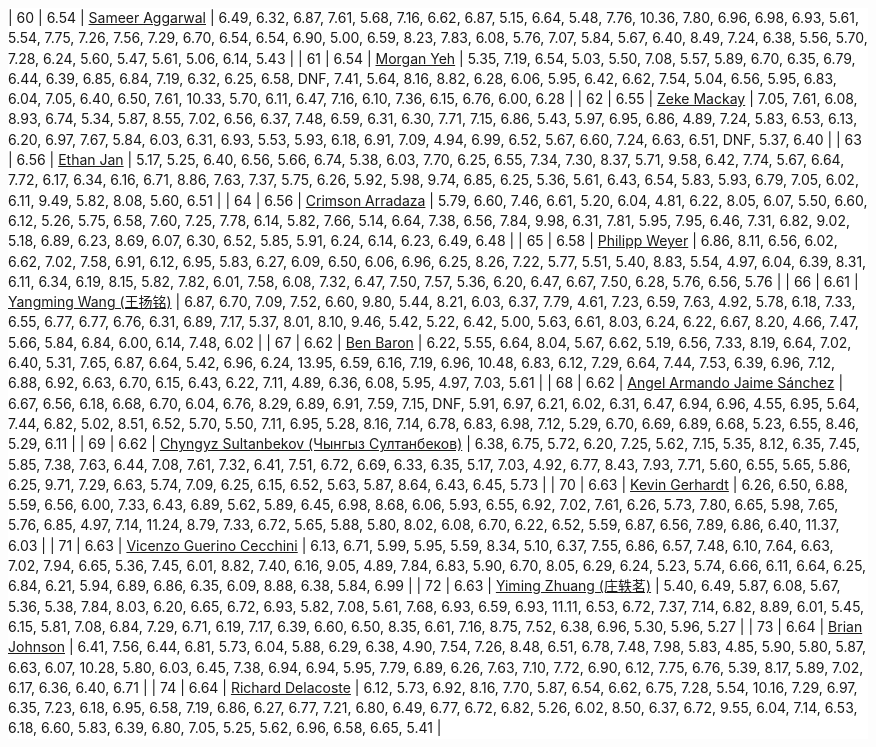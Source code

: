 | 60 | 6.54 | [Sameer Aggarwal](https://www.worldcubeassociation.org/persons/2017AGGA01) | 6.49, 6.32, 6.87, 7.61, 5.68, 7.16, 6.62, 6.87, 5.15, 6.64, 5.48, 7.76, 10.36, 7.80, 6.96, 6.98, 6.93, 5.61, 5.54, 7.75, 7.26, 7.56, 7.29, 6.70, 6.54, 6.54, 6.90, 5.00, 6.59, 8.23, 7.83, 6.08, 5.76, 7.07, 5.84, 5.67, 6.40, 8.49, 7.24, 6.38, 5.56, 5.70, 7.28, 6.24, 5.60, 5.47, 5.61, 5.06, 6.14, 5.43 |
| 61 | 6.54 | [Morgan Yeh](https://www.worldcubeassociation.org/persons/2017YEHM01) | 5.35, 7.19, 6.54, 5.03, 5.50, 7.08, 5.57, 5.89, 6.70, 6.35, 6.79, 6.44, 6.39, 6.85, 6.84, 7.19, 6.32, 6.25, 6.58, DNF, 7.41, 5.64, 8.16, 8.82, 6.28, 6.06, 5.95, 6.42, 6.62, 7.54, 5.04, 6.56, 5.95, 6.83, 6.04, 7.05, 6.40, 6.50, 7.61, 10.33, 5.70, 6.11, 6.47, 7.16, 6.10, 7.36, 6.15, 6.76, 6.00, 6.28 |
| 62 | 6.55 | [Zeke Mackay](https://www.worldcubeassociation.org/persons/2015MACK06) | 7.05, 7.61, 6.08, 8.93, 6.74, 5.34, 5.87, 8.55, 7.02, 6.56, 6.37, 7.48, 6.59, 6.31, 6.30, 7.71, 7.15, 6.86, 5.43, 5.97, 6.95, 6.86, 4.89, 7.24, 5.83, 6.53, 6.13, 6.20, 6.97, 7.67, 5.84, 6.03, 6.31, 6.93, 5.53, 5.93, 6.18, 6.91, 7.09, 4.94, 6.99, 6.52, 5.67, 6.60, 7.24, 6.63, 6.51, DNF, 5.37, 6.40 |
| 63 | 6.56 | [Ethan Jan](https://www.worldcubeassociation.org/persons/2014JANE02) | 5.17, 5.25, 6.40, 6.56, 5.66, 6.74, 5.38, 6.03, 7.70, 6.25, 6.55, 7.34, 7.30, 8.37, 5.71, 9.58, 6.42, 7.74, 5.67, 6.64, 7.72, 6.17, 6.34, 6.16, 6.71, 8.86, 7.63, 7.37, 5.75, 6.26, 5.92, 5.98, 9.74, 6.85, 6.25, 5.36, 5.61, 6.43, 6.54, 5.83, 5.93, 6.79, 7.05, 6.02, 6.11, 9.49, 5.82, 8.08, 5.60, 6.51 |
| 64 | 6.56 | [Crimson Arradaza](https://www.worldcubeassociation.org/persons/2023ARRA01) | 5.79, 6.60, 7.46, 6.61, 5.20, 6.04, 4.81, 6.22, 8.05, 6.07, 5.50, 6.60, 6.12, 5.26, 5.75, 6.58, 7.60, 7.25, 7.78, 6.14, 5.82, 7.66, 5.14, 6.64, 7.38, 6.56, 7.84, 9.98, 6.31, 7.81, 5.95, 7.95, 6.46, 7.31, 6.82, 9.02, 5.18, 6.89, 6.23, 8.69, 6.07, 6.30, 6.52, 5.85, 5.91, 6.24, 6.14, 6.23, 6.49, 6.48 |
| 65 | 6.58 | [Philipp Weyer](https://www.worldcubeassociation.org/persons/2010WEYE01) | 6.86, 8.11, 6.56, 6.02, 6.62, 7.02, 7.58, 6.91, 6.12, 6.95, 5.83, 6.27, 6.09, 6.50, 6.06, 6.96, 6.25, 8.26, 7.22, 5.77, 5.51, 5.40, 8.83, 5.54, 4.97, 6.04, 6.39, 8.31, 6.11, 6.34, 6.19, 8.15, 5.82, 7.82, 6.01, 7.58, 6.08, 7.32, 6.47, 7.50, 7.57, 5.36, 6.20, 6.47, 6.67, 7.50, 6.28, 5.76, 6.56, 5.76 |
| 66 | 6.61 | [Yangming Wang (王扬铭)](https://www.worldcubeassociation.org/persons/2024WANG51) | 6.87, 6.70, 7.09, 7.52, 6.60, 9.80, 5.44, 8.21, 6.03, 6.37, 7.79, 4.61, 7.23, 6.59, 7.63, 4.92, 5.78, 6.18, 7.33, 6.55, 6.77, 6.77, 6.76, 6.31, 6.89, 7.17, 5.37, 8.01, 8.10, 9.46, 5.42, 5.22, 6.42, 5.00, 5.63, 6.61, 8.03, 6.24, 6.22, 6.67, 8.20, 4.66, 7.47, 5.66, 5.84, 6.84, 6.00, 6.14, 7.48, 6.02 |
| 67 | 6.62 | [Ben Baron](https://www.worldcubeassociation.org/persons/2016BARO04) | 6.22, 5.55, 6.64, 8.04, 5.67, 6.62, 5.19, 6.56, 7.33, 8.19, 6.64, 7.02, 6.40, 5.31, 7.65, 6.87, 6.64, 5.42, 6.96, 6.24, 13.95, 6.59, 6.16, 7.19, 6.96, 10.48, 6.83, 6.12, 7.29, 6.64, 7.44, 7.53, 6.39, 6.96, 7.12, 6.88, 6.92, 6.63, 6.70, 6.15, 6.43, 6.22, 7.11, 4.89, 6.36, 6.08, 5.95, 4.97, 7.03, 5.61 |
| 68 | 6.62 | [Angel Armando Jaime Sánchez](https://www.worldcubeassociation.org/persons/2018SANC03) | 6.67, 6.56, 6.18, 6.68, 6.70, 6.04, 6.76, 8.29, 6.89, 6.91, 7.59, 7.15, DNF, 5.91, 6.97, 6.21, 6.02, 6.31, 6.47, 6.94, 6.96, 4.55, 6.95, 5.64, 7.44, 6.82, 5.02, 8.51, 6.52, 5.70, 5.50, 7.11, 6.95, 5.28, 8.16, 7.14, 6.78, 6.83, 6.98, 7.12, 5.29, 6.70, 6.69, 6.89, 6.68, 5.23, 6.55, 8.46, 5.29, 6.11 |
| 69 | 6.62 | [Chyngyz Sultanbekov (Чынгыз Султанбеков)](https://www.worldcubeassociation.org/persons/2018SULT03) | 6.38, 6.75, 5.72, 6.20, 7.25, 5.62, 7.15, 5.35, 8.12, 6.35, 7.45, 5.85, 7.38, 7.63, 6.44, 7.08, 7.61, 7.32, 6.41, 7.51, 6.72, 6.69, 6.33, 6.35, 5.17, 7.03, 4.92, 6.77, 8.43, 7.93, 7.71, 5.60, 6.55, 5.65, 5.86, 6.25, 9.71, 7.29, 6.63, 5.74, 7.09, 6.25, 6.15, 6.52, 5.63, 5.87, 8.64, 6.43, 6.45, 5.73 |
| 70 | 6.63 | [Kevin Gerhardt](https://www.worldcubeassociation.org/persons/2013GERH01) | 6.26, 6.50, 6.88, 5.59, 6.56, 6.00, 7.33, 6.43, 6.89, 5.62, 5.89, 6.45, 6.98, 8.68, 6.06, 5.93, 6.55, 6.92, 7.02, 7.61, 6.26, 5.73, 7.80, 6.65, 5.98, 7.65, 5.76, 6.85, 4.97, 7.14, 11.24, 8.79, 7.33, 6.72, 5.65, 5.88, 5.80, 8.02, 6.08, 6.70, 6.22, 6.52, 5.59, 6.87, 6.56, 7.89, 6.86, 6.40, 11.37, 6.03 |
| 71 | 6.63 | [Vicenzo Guerino Cecchini](https://www.worldcubeassociation.org/persons/2015CECC01) | 6.13, 6.71, 5.99, 5.95, 5.59, 8.34, 5.10, 6.37, 7.55, 6.86, 6.57, 7.48, 6.10, 7.64, 6.63, 7.02, 7.94, 6.65, 5.36, 7.45, 6.01, 8.82, 7.40, 6.16, 9.05, 4.89, 7.84, 6.83, 5.90, 6.70, 8.05, 6.29, 6.24, 5.23, 5.74, 6.66, 6.11, 6.64, 6.25, 6.84, 6.21, 5.94, 6.89, 6.86, 6.35, 6.09, 8.88, 6.38, 5.84, 6.99 |
| 72 | 6.63 | [Yiming Zhuang (庄轶茗)](https://www.worldcubeassociation.org/persons/2021ZHUA01) | 5.40, 6.49, 5.87, 6.08, 5.67, 5.36, 5.38, 7.84, 8.03, 6.20, 6.65, 6.72, 6.93, 5.82, 7.08, 5.61, 7.68, 6.93, 6.59, 6.93, 11.11, 6.53, 6.72, 7.37, 7.14, 6.82, 8.89, 6.01, 5.45, 6.15, 5.81, 7.08, 6.84, 7.29, 6.71, 6.19, 7.17, 6.39, 6.60, 6.50, 8.35, 6.61, 7.16, 8.75, 7.52, 6.38, 6.96, 5.30, 5.96, 5.27 |
| 73 | 6.64 | [Brian Johnson](https://www.worldcubeassociation.org/persons/2013JOHN10) | 6.41, 7.56, 6.44, 6.81, 5.73, 6.04, 5.88, 6.29, 6.38, 4.90, 7.54, 7.26, 8.48, 6.51, 6.78, 7.48, 7.98, 5.83, 4.85, 5.90, 5.80, 5.87, 6.63, 6.07, 10.28, 5.80, 6.03, 6.45, 7.38, 6.94, 6.94, 5.95, 7.79, 6.89, 6.26, 7.63, 7.10, 7.72, 6.90, 6.12, 7.75, 6.76, 5.39, 8.17, 5.89, 7.02, 6.17, 6.36, 6.40, 6.71 |
| 74 | 6.64 | [Richard Delacoste](https://www.worldcubeassociation.org/persons/2015DELA05) | 6.12, 5.73, 6.92, 8.16, 7.70, 5.87, 6.54, 6.62, 6.75, 7.28, 5.54, 10.16, 7.29, 6.97, 6.35, 7.23, 6.18, 6.95, 6.58, 7.19, 6.86, 6.27, 6.77, 7.21, 6.80, 6.49, 6.77, 6.72, 6.82, 5.26, 6.02, 8.50, 6.37, 6.72, 9.55, 6.04, 7.14, 6.53, 6.18, 6.60, 5.83, 6.39, 6.80, 7.05, 5.25, 5.62, 6.96, 6.58, 6.65, 5.41 |